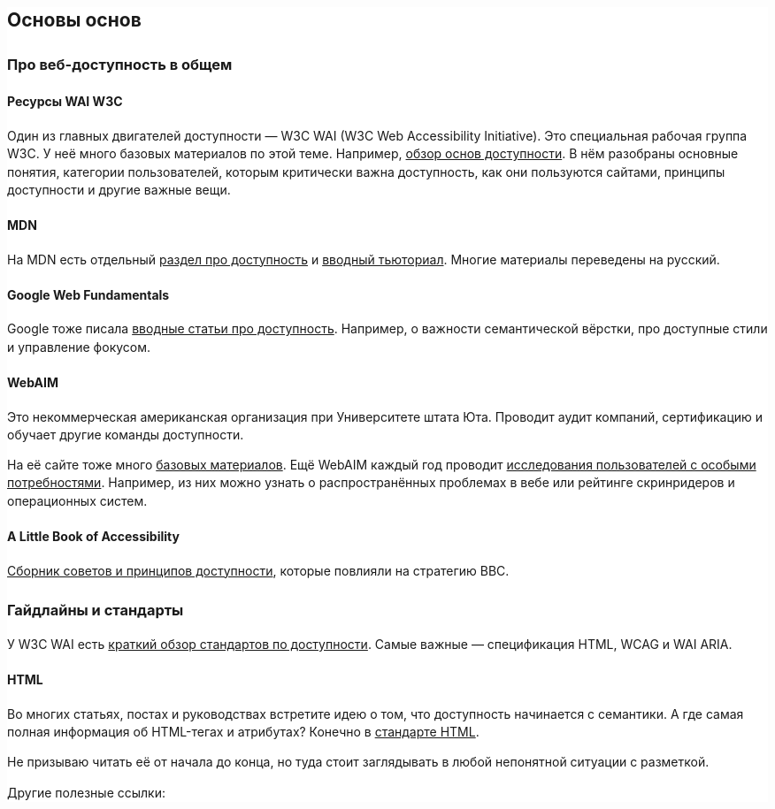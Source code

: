 ## Основы основ

### Про веб-доступность в общем

#### Ресурсы WAI W3C

Один из главных двигателей доступности — W3C WAI (W3C Web Accessibility Initiative). Это специальная рабочая группа W3C. У неё много базовых материалов по этой теме. Например, [обзор основ доступности](https://www.w3.org/WAI/fundamentals/). В нём разобраны основные понятия, категории пользователей, которым критически важна доступность, как они пользуются сайтами, принципы доступности и другие важные вещи.

#### MDN

На MDN есть отдельный [раздел про доступность](https://developer.mozilla.org/en-US/docs/Web/Accessibility) и [вводный тьюториал](https://developer.mozilla.org/en-US/docs/Learn/Accessibility/What_is_accessibility). Многие материалы переведены на русский.

#### Google Web Fundamentals

Google тоже писала [вводные статьи про доступность](https://developers.google.com/web/fundamentals/accessibility). Например, о важности семантической вёрстки, про доступные стили и управление фокусом.

#### WebAIM

Это некоммерческая американская организация при Университете штата Юта. Проводит аудит компаний, сертификацию и обучает другие команды доступности.

На её сайте тоже много [базовых материалов](https://webaim.org/articles/). Ещё WebAIM каждый год проводит [исследования пользователей с особыми потребностями](https://webaim.org/projects/). Например, из них можно узнать о распространённых проблемах в вебе или рейтинге скринридеров и операционных систем.

#### A Little Book of Accessibility

[Сборник советов и принципов доступности](https://www.ab11y.com/articles/a-little-book-of-accessibility/), которые повлияли на стратегию BBC.

### Гайдлайны и стандарты

У W3C WAI есть [краткий обзор стандартов по доступности](https://www.w3.org/WAI/standards-guidelines/). Самые важные — спецификация HTML, WCAG и WAI ARIA.

#### HTML

Во многих статьях, постах и руководствах встретите идею о том, что доступность начинается с семантики. А где самая полная информация об HTML-тегах и атрибутах? Конечно в [стандарте HTML](https://www.w3.org/TR/html52/).

Не призываю читать её от начала до конца, но туда стоит заглядывать в любой непонятной ситуации с разметкой.

Другие полезные ссылки:
